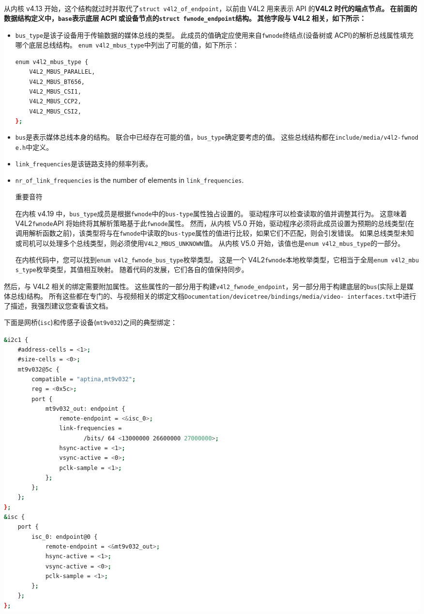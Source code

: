 从内核 v4.13 开始，这个结构就过时并取代了`struct v4l2_of_endpoint`，以前由 V4L2 用来表示 API 的**V4L2 时代的端点节点。 在前面的数据结构定义中，`base`表示底层 ACPI 或设备节点的`struct fwnode_endpoint`结构。 其他字段与 V4L2 相关，如下所示：**

*   `bus_type`是该子设备用于传输数据的媒体总线的类型。 此成员的值确定应使用来自`fwnode`终结点(设备树或 ACPI)的解析总线属性填充哪个底层总线结构。 `enum v4l2_mbus_type`中列出了可能的值，如下所示：

    ```sh
    enum v4l2_mbus_type {
        V4L2_MBUS_PARALLEL,
        V4L2_MBUS_BT656,
        V4L2_MBUS_CSI1,
        V4L2_MBUS_CCP2,
        V4L2_MBUS_CSI2,
    };
    ```

*   `bus`是表示媒体总线本身的结构。 联合中已经存在可能的值，`bus_type`确定要考虑的值。 这些总线结构都在`include/media/v4l2-fwnode.h`中定义。
*   `link_frequencies`是该链路支持的频率列表。
*   `nr_of_link_frequencies` is the number of elements in `link_frequencies`.

    重要音符

    在内核 v4.19 中，`bus_type`成员是根据`fwnode`中的`bus-type`属性独占设置的。 驱动程序可以检查读取的值并调整其行为。 这意味着 V4L2`fwnode`API 将始终将其解析策略基于此`fwnode`属性。 然而，从内核 V5.0 开始，驱动程序必须将此成员设置为预期的总线类型(在调用解析函数之前)，该类型将与在`fwnode`中读取的`bus-type`属性的值进行比较，如果它们不匹配，则会引发错误。 如果总线类型未知或司机可以处理多个总线类型，则必须使用`V4L2_MBUS_UNKNOWN`值。 从内核 V5.0 开始，该值也是`enum v4l2_mbus_type`的一部分。

    在内核代码中，您可以找到`enum v4l2_fwnode_bus_type`枚举类型。 这是一个 V4L2`fwnode`本地枚举类型，它相当于全局`enum v4l2_mbus_type`枚举类型，其值相互映射。 随着代码的发展，它们各自的值保持同步。

然后，与 V4L2 相关的绑定需要附加属性。 这些属性的一部分用于构建`v4l2_fwnode_endpoint`，另一部分用于构建底层的`bus`(实际上是媒体总线)结构。 所有这些都在专门的、与视频相关的绑定文档`Documentation/devicetree/bindings/media/video- interfaces.txt`中进行了描述，我强烈建议您查看该文档。

下面是网桥(`isc`)和传感子设备(`mt9v032`)之间的典型绑定：

```sh
&i2c1 {
    #address-cells = <1>;
    #size-cells = <0>;
    mt9v032@5c {
        compatible = "aptina,mt9v032";
        reg = <0x5c>;
        port {
            mt9v032_out: endpoint {
                remote-endpoint = <&isc_0>;
                link-frequencies =
                       /bits/ 64 <13000000 26600000 27000000>;
                hsync-active = <1>;
                vsync-active = <0>;
                pclk-sample = <1>;
            };
        };
    };
};
&isc {
    port {
        isc_0: endpoint@0 {
            remote-endpoint = <&mt9v032_out>;
            hsync-active = <1>;
            vsync-active = <0>;
            pclk-sample = <1>;
        };
    };
};
```
